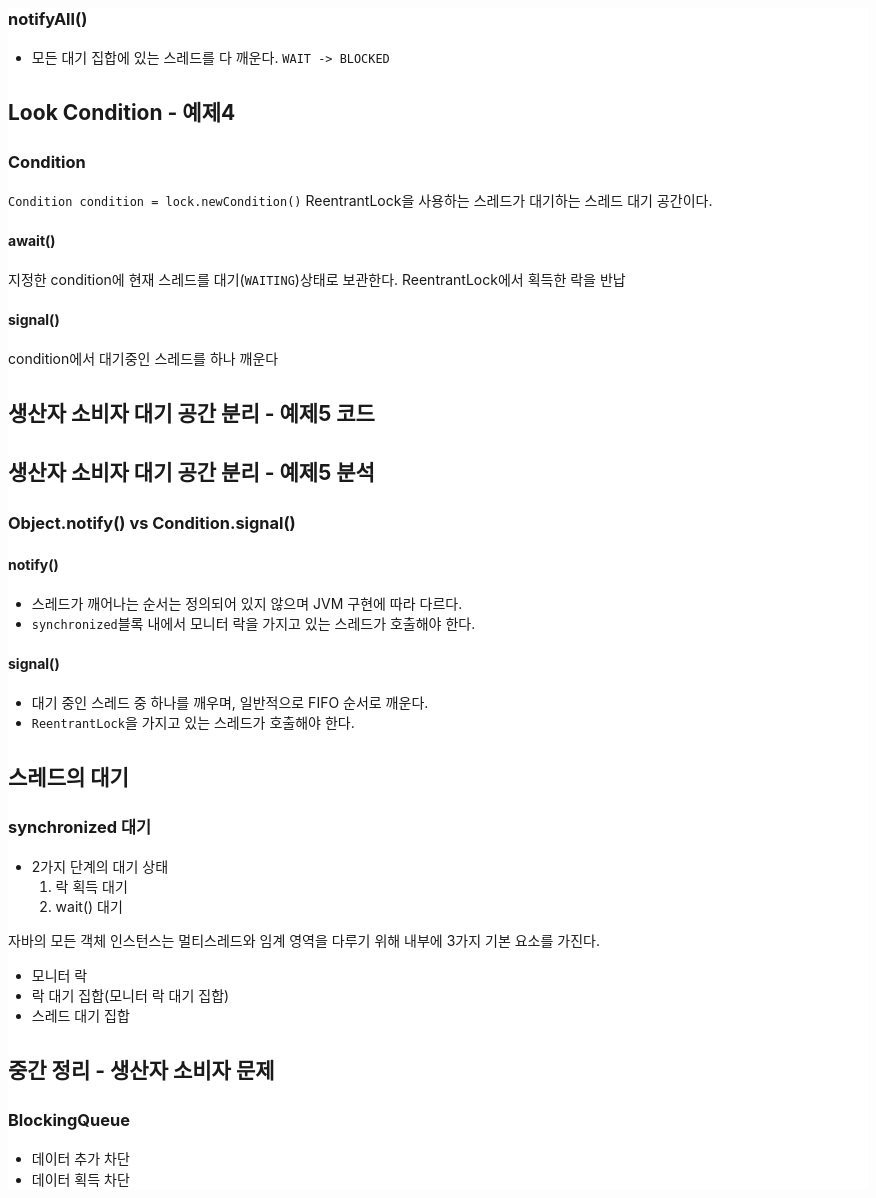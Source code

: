 ### notifyAll()
- 모든 대기 집합에 있는 스레드를 다 깨운다. `WAIT -> BLOCKED`

## Look Condition - 예제4

### Condition
`Condition condition = lock.newCondition()`
ReentrantLock을 사용하는 스레드가 대기하는 스레드 대기 공간이다.

#### await()
지정한 condition에 현재 스레드를 대기(`WAITING`)상태로 보관한다.
ReentrantLock에서 획득한 락을 반납

#### signal()
condition에서 대기중인 스레드를 하나 깨운다

## 생산자 소비자 대기 공간 분리 - 예제5 코드

## 생산자 소비자 대기 공간 분리 - 예제5 분석

### Object.notify() vs Condition.signal()
#### notify()
- 스레드가 깨어나는 순서는 정의되어 있지 않으며 JVM 구현에 따라 다르다.
- `synchronized`블록 내에서 모니터 락을 가지고 있는 스레드가 호출해야 한다.

#### signal()
- 대기 중인 스레드 중 하나를 깨우며, 일반적으로 FIFO 순서로 깨운다.
- `ReentrantLock`을 가지고 있는 스레드가 호출해야 한다.

## 스레드의 대기

### synchronized 대기
- 2가지 단계의 대기 상태
	1. 락 획득 대기
	2. wait() 대기

자바의 모든 객체 인스턴스는 멀티스레드와 임계 영역을 다루기 위해 내부에 3가지 기본 요소를 가진다.
- 모니터 락
- 락 대기 집합(모니터 락 대기 집합)
- 스레드 대기 집합

## 중간 정리 - 생산자 소비자 문제

### BlockingQueue
- 데이터 추가 차단
- 데이터 획득 차단
